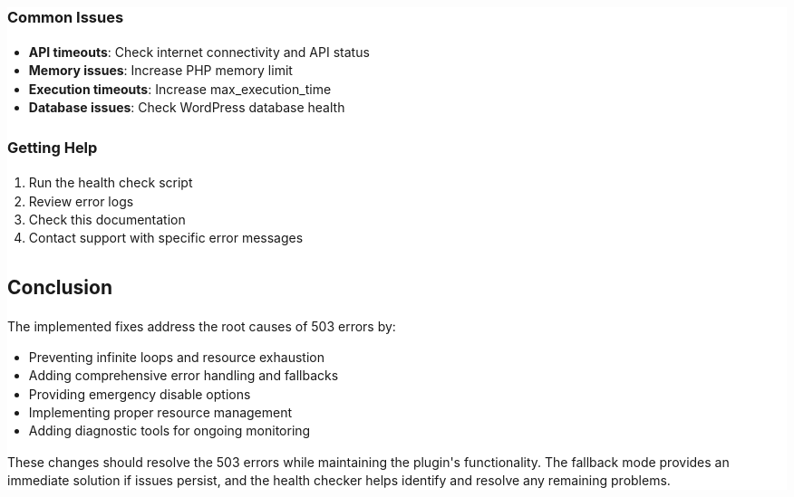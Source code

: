 ### Common Issues
- **API timeouts**: Check internet connectivity and API status
- **Memory issues**: Increase PHP memory limit
- **Execution timeouts**: Increase max_execution_time
- **Database issues**: Check WordPress database health

### Getting Help
1. Run the health check script
2. Review error logs
3. Check this documentation
4. Contact support with specific error messages

## Conclusion

The implemented fixes address the root causes of 503 errors by:
- Preventing infinite loops and resource exhaustion
- Adding comprehensive error handling and fallbacks
- Providing emergency disable options
- Implementing proper resource management
- Adding diagnostic tools for ongoing monitoring

These changes should resolve the 503 errors while maintaining the plugin's functionality. The fallback mode provides an immediate solution if issues persist, and the health checker helps identify and resolve any remaining problems.
